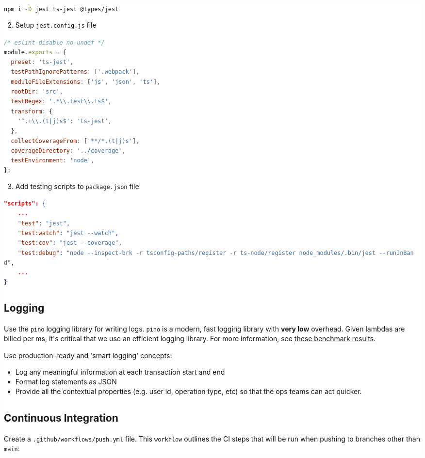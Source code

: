 ```sh
npm i -D jest ts-jest @types/jest
```

2. Setup `jest.config.js` file

```js
/* eslint-disable no-undef */
module.exports = {
  preset: 'ts-jest',
  testPathIgnorePatterns: ['.webpack'],
  moduleFileExtensions: ['js', 'json', 'ts'],
  rootDir: 'src',
  testRegex: '.*\\.test\\.ts$',
  transform: {
    '^.+\\.(t|j)s$': 'ts-jest',
  },
  collectCoverageFrom: ['**/*.(t|j)s'],
  coverageDirectory: '../coverage',
  testEnvironment: 'node',
};
```

3. Add testing scripts to `package.json` file

```json
"scripts": {
    ...
    "test": "jest",
    "test:watch": "jest --watch",
    "test:cov": "jest --coverage",
    "test:debug": "node --inspect-brk -r tsconfig-paths/register -r ts-node/register node_modules/.bin/jest --runInBand",
    ...
}
```

## Logging

Use the `pino` logging library for writing logs. `pino` is a modern, fast
logging library with **very low** overhead. Given lambdas are billed per ms,
it's critical that we use an efficient logging library. For more information,
see [these benchmark results](https://github.com/pinojs/pino/blob/master/docs/benchmarks.md).

Use production-ready and 'smart logging' concepts:

- Log any meaningful information at each transaction start and end
- Format log statements as JSON
- Provide all the contextual properties (e.g. user id, operation type, etc)
  so that the ops teams can act quicker.

## Continuous Integration

Create a `.github/workflows/push.yml` file. This `workflow` outlines the CI
steps that will be run when pushing to branches other than `main`:
